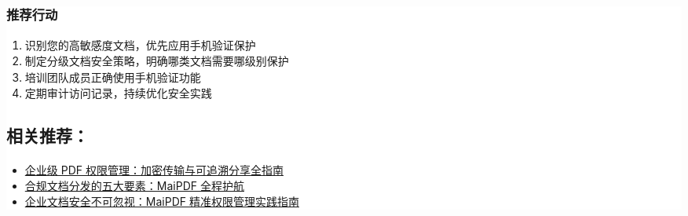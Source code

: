 <div class="action-steps">
  <h3>推荐行动</h3>
  <ol>
    <li>识别您的高敏感度文档，优先应用手机验证保护</li>
    <li>制定分级文档安全策略，明确哪类文档需要哪级别保护</li>
    <li>培训团队成员正确使用手机验证功能</li>
    <li>定期审计访问记录，持续优化安全实践</li>
  </ol>
</div>

## 相关推荐：

- [企业级 PDF 权限管理：加密传输与可追溯分享全指南](../../cn/enterprise-pdf-encryption-traceability)
- [合规文档分发的五大要素：MaiPDF 全程护航](../../cn/compliance-document-distribution)
- [企业文档安全不可忽视：MaiPDF 精准权限管理实践指南](../../cn/enterprise-document-security)